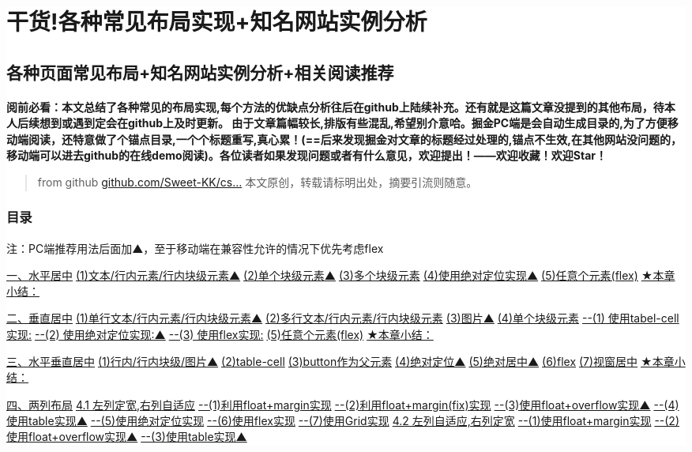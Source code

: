 # 干货!各种常见布局实现+知名网站实例分析 #

## 各种页面常见布局+知名网站实例分析+相关阅读推荐 ##

**阅前必看：本文总结了各种常见的布局实现,每个方法的优缺点分析往后在github上陆续补充。还有就是这篇文章没提到的其他布局，待本人后续想到或遇到定会在github上及时更新。
由于文章篇幅较长,排版有些混乱,希望别介意哈。掘金PC端是会自动生成目录的,为了方便移动端阅读，还特意做了个锚点目录,一个个标题重写,真心累！(==后来发现掘金对文章的标题经过处理的,锚点不生效,在其他网站没问题的，移动端可以进去github的在线demo阅读)。各位读者如果发现问题或者有什么意见，欢迎提出！——欢迎收藏！欢迎Star！**

> 
> 
> 
> from github [github.com/Sweet-KK/cs…](
> https://link.juejin.im?target=https%3A%2F%2Fgithub.com%2FSweet-KK%2Fcss-layout
> )
> 本文原创，转载请标明出处，摘要引流则随意。
> 
> 

### 目录 ###

注：PC端推荐用法后面加▲，至于移动端在兼容性允许的情况下优先考虑flex

[一、水平居中]( #1 )
[ (1)文本/行内元素/行内块级元素▲]( #1.1 )
[ (2)单个块级元素▲]( #1.2 )
[ (3)多个块级元素]( #1.3 )
[ (4)使用绝对定位实现▲]( #1.4 )
[ (5)任意个元素(flex)]( #1.5 )
[ ★本章小结：]( #1.6 )

[二、垂直居中]( #2 )
[ (1)单行文本/行内元素/行内块级元素▲]( #2.1 )
[ (2)多行文本/行内元素/行内块级元素]( #2.2 )
[ (3)图片▲]( #2.3 )
[ (4)单个块级元素]( #2.4 )
[ --(1) 使用tabel-cell实现:]( #2.4.1 )
[ --(2) 使用绝对定位实现:▲]( #2.4.2 )
[ --(3) 使用flex实现:]( #2.4.3 )
[ (5)任意个元素(flex)]( #2.5 )
[ ★本章小结：]( #2.6 )

[三、水平垂直居中]( #3 )
[ (1)行内/行内块级/图片▲]( #3.1 )
[ (2)table-cell]( #3.2 )
[ (3)button作为父元素]( #3.3 )
[ (4)绝对定位▲]( #3.4 )
[ (5)绝对居中▲]( #3.5 )
[ (6)flex]( #3.6 )
[ (7)视窗居中]( #3.7 )
[ ★本章小结：]( #3.8 )

[四、两列布局]( #4 )
[ 4.1 左列定宽,右列自适应]( #4.1 )
[ --(1)利用float+margin实现]( #4.1.1 )
[ --(2)利用float+margin(fix)实现]( #4.1.2 )
[ --(3)使用float+overflow实现▲]( #4.1.3 )
[ --(4)使用table实现▲]( #4.1.4 )
[ --(5)使用绝对定位实现]( #4.1.5 )
[ --(6)使用flex实现]( #4.1.6 )
[ --(7)使用Grid实现]( #4.1.7 )
[ 4.2 左列自适应,右列定宽]( #4.2 )
[ --(1)使用float+margin实现]( #4.2.1 )
[ --(2)使用float+overflow实现▲]( #4.2.2 )
[ --(3)使用table实现▲]( #4.2.3 )